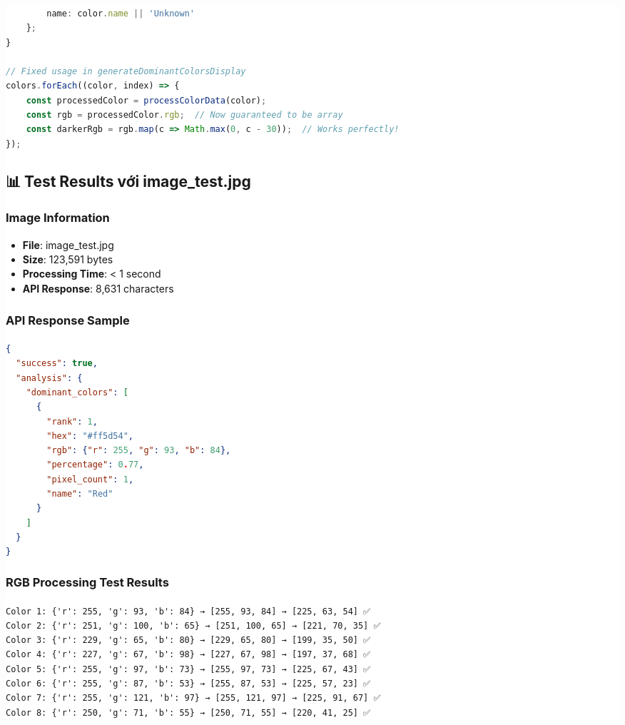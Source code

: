 ```javascript
        name: color.name || 'Unknown'
    };
}

// Fixed usage in generateDominantColorsDisplay
colors.forEach((color, index) => {
    const processedColor = processColorData(color);
    const rgb = processedColor.rgb;  // Now guaranteed to be array
    const darkerRgb = rgb.map(c => Math.max(0, c - 30));  // Works perfectly!
});
```

## 📊 Test Results với image_test.jpg

### Image Information
- **File**: image_test.jpg
- **Size**: 123,591 bytes
- **Processing Time**: < 1 second
- **API Response**: 8,631 characters

### API Response Sample
```json
{
  "success": true,
  "analysis": {
    "dominant_colors": [
      {
        "rank": 1,
        "hex": "#ff5d54",
        "rgb": {"r": 255, "g": 93, "b": 84},
        "percentage": 0.77,
        "pixel_count": 1,
        "name": "Red"
      }
    ]
  }
}
```

### RGB Processing Test Results
```
Color 1: {'r': 255, 'g': 93, 'b': 84} → [255, 93, 84] → [225, 63, 54] ✅
Color 2: {'r': 251, 'g': 100, 'b': 65} → [251, 100, 65] → [221, 70, 35] ✅
Color 3: {'r': 229, 'g': 65, 'b': 80} → [229, 65, 80] → [199, 35, 50] ✅
Color 4: {'r': 227, 'g': 67, 'b': 98} → [227, 67, 98] → [197, 37, 68] ✅
Color 5: {'r': 255, 'g': 97, 'b': 73} → [255, 97, 73] → [225, 67, 43] ✅
Color 6: {'r': 255, 'g': 87, 'b': 53} → [255, 87, 53] → [225, 57, 23] ✅
Color 7: {'r': 255, 'g': 121, 'b': 97} → [255, 121, 97] → [225, 91, 67] ✅
Color 8: {'r': 250, 'g': 71, 'b': 55} → [250, 71, 55] → [220, 41, 25] ✅
```
